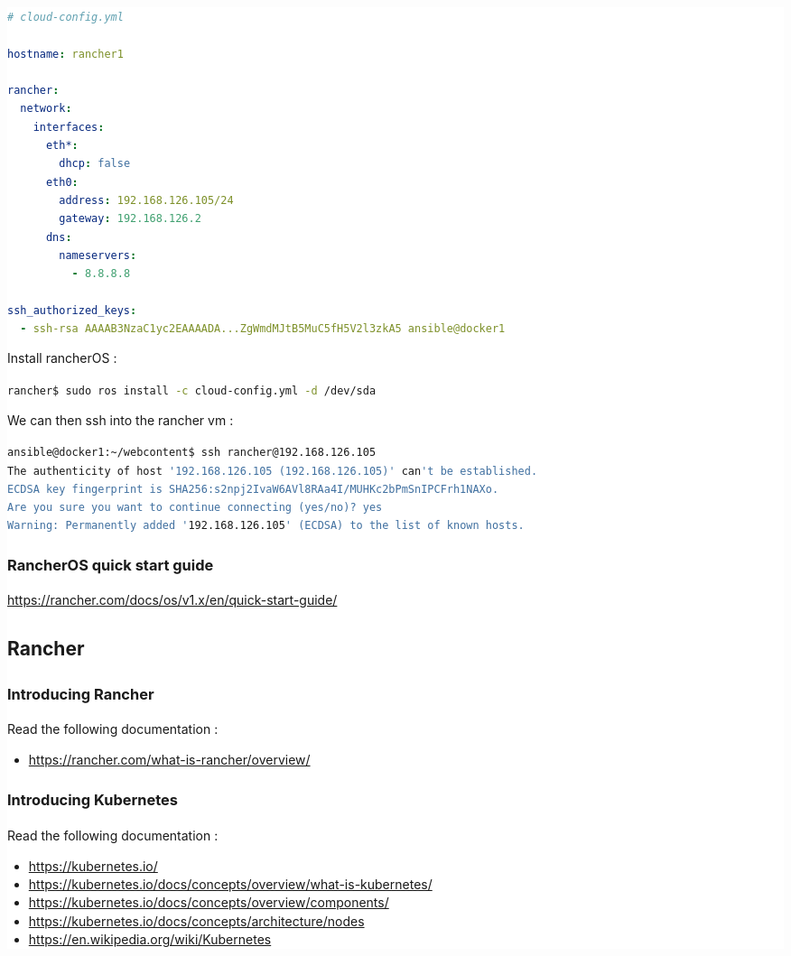 ```yml
# cloud-config.yml

hostname: rancher1

rancher:
  network:
    interfaces:
      eth*:
        dhcp: false
      eth0:
        address: 192.168.126.105/24
        gateway: 192.168.126.2
      dns:
        nameservers:
          - 8.8.8.8

ssh_authorized_keys:
  - ssh-rsa AAAAB3NzaC1yc2EAAAADA...ZgWmdMJtB5MuC5fH5V2l3zkA5 ansible@docker1
```

Install rancherOS :

```bash
rancher$ sudo ros install -c cloud-config.yml -d /dev/sda
```

We can then ssh into the rancher vm :

```bash
ansible@docker1:~/webcontent$ ssh rancher@192.168.126.105
The authenticity of host '192.168.126.105 (192.168.126.105)' can't be established.
ECDSA key fingerprint is SHA256:s2npj2IvaW6AVl8RAa4I/MUHKc2bPmSnIPCFrh1NAXo.
Are you sure you want to continue connecting (yes/no)? yes
Warning: Permanently added '192.168.126.105' (ECDSA) to the list of known hosts.
```

### RancherOS quick start guide

<https://rancher.com/docs/os/v1.x/en/quick-start-guide/>

## Rancher

### Introducing Rancher

Read the following documentation :

+ <https://rancher.com/what-is-rancher/overview/>

### Introducing Kubernetes

Read the following documentation :

+ <https://kubernetes.io/>
+ <https://kubernetes.io/docs/concepts/overview/what-is-kubernetes/>
+ <https://kubernetes.io/docs/concepts/overview/components/>
+ <https://kubernetes.io/docs/concepts/architecture/nodes>
+ <https://en.wikipedia.org/wiki/Kubernetes>

